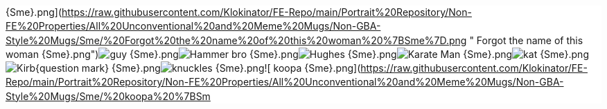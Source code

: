 {Sme}.png](https://raw.githubusercontent.com/Klokinator/FE-Repo/main/Portrait%20Repository/Non-FE%20Properties/All%20Unconventional%20and%20Meme%20Mugs/Non-GBA-Style%20Mugs/Sme/%20Forgot%20the%20name%20of%20this%20woman%20%7BSme%7D.png " Forgot the name of this woman {Sme}.png")![ guy {Sme}.png](https://raw.githubusercontent.com/Klokinator/FE-Repo/main/Portrait%20Repository/Non-FE%20Properties/All%20Unconventional%20and%20Meme%20Mugs/Non-GBA-Style%20Mugs/Sme/%20guy%20%7BSme%7D.png " guy {Sme}.png")![ Hammer bro {Sme}.png](https://raw.githubusercontent.com/Klokinator/FE-Repo/main/Portrait%20Repository/Non-FE%20Properties/All%20Unconventional%20and%20Meme%20Mugs/Non-GBA-Style%20Mugs/Sme/%20Hammer%20bro%20%7BSme%7D.png " Hammer bro {Sme}.png")![ Hughes {Sme}.png](https://raw.githubusercontent.com/Klokinator/FE-Repo/main/Portrait%20Repository/Non-FE%20Properties/All%20Unconventional%20and%20Meme%20Mugs/Non-GBA-Style%20Mugs/Sme/%20Hughes%20%7BSme%7D.png " Hughes {Sme}.png")![ Karate Man {Sme}.png](https://raw.githubusercontent.com/Klokinator/FE-Repo/main/Portrait%20Repository/Non-FE%20Properties/All%20Unconventional%20and%20Meme%20Mugs/Non-GBA-Style%20Mugs/Sme/%20Karate%20Man%20%7BSme%7D.png " Karate Man {Sme}.png")![ kat {Sme}.png](https://raw.githubusercontent.com/Klokinator/FE-Repo/main/Portrait%20Repository/Non-FE%20Properties/All%20Unconventional%20and%20Meme%20Mugs/Non-GBA-Style%20Mugs/Sme/%20kat%20%7BSme%7D.png " kat {Sme}.png")![ Kirb{question mark} {Sme}.png](https://raw.githubusercontent.com/Klokinator/FE-Repo/main/Portrait%20Repository/Non-FE%20Properties/All%20Unconventional%20and%20Meme%20Mugs/Non-GBA-Style%20Mugs/Sme/%20Kirb(question%20mark)%20%7BSme%7D.png " Kirb{question mark} {Sme}.png")![ knuckles {Sme}.png](https://raw.githubusercontent.com/Klokinator/FE-Repo/main/Portrait%20Repository/Non-FE%20Properties/All%20Unconventional%20and%20Meme%20Mugs/Non-GBA-Style%20Mugs/Sme/%20knuckles%20%7BSme%7D.png " knuckles {Sme}.png")![ koopa {Sme}.png](https://raw.githubusercontent.com/Klokinator/FE-Repo/main/Portrait%20Repository/Non-FE%20Properties/All%20Unconventional%20and%20Meme%20Mugs/Non-GBA-Style%20Mugs/Sme/%20koopa%20%7BSm